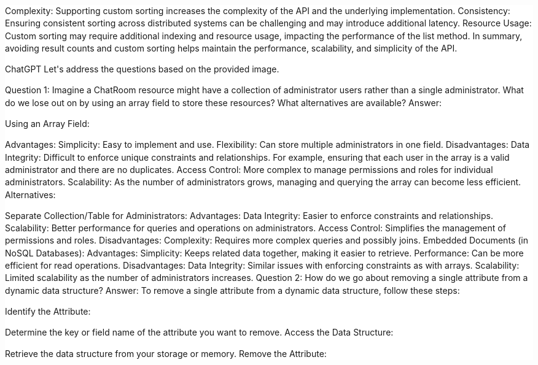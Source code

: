 Complexity: Supporting custom sorting increases the complexity of the API and the underlying implementation.
Consistency: Ensuring consistent sorting across distributed systems can be challenging and may introduce additional latency.
Resource Usage: Custom sorting may require additional indexing and resource usage, impacting the performance of the list method.
In summary, avoiding result counts and custom sorting helps maintain the performance, scalability, and simplicity of the API.


ChatGPT
Let's address the questions based on the provided image.

Question 1: Imagine a ChatRoom resource might have a collection of administrator users rather than a single administrator. What do we lose out on by using an array field to store these resources? What alternatives are available?
Answer:

Using an Array Field:

Advantages:
Simplicity: Easy to implement and use.
Flexibility: Can store multiple administrators in one field.
Disadvantages:
Data Integrity: Difficult to enforce unique constraints and relationships. For example, ensuring that each user in the array is a valid administrator and there are no duplicates.
Access Control: More complex to manage permissions and roles for individual administrators.
Scalability: As the number of administrators grows, managing and querying the array can become less efficient.
Alternatives:

Separate Collection/Table for Administrators:
Advantages:
Data Integrity: Easier to enforce constraints and relationships.
Scalability: Better performance for queries and operations on administrators.
Access Control: Simplifies the management of permissions and roles.
Disadvantages:
Complexity: Requires more complex queries and possibly joins.
Embedded Documents (in NoSQL Databases):
Advantages:
Simplicity: Keeps related data together, making it easier to retrieve.
Performance: Can be more efficient for read operations.
Disadvantages:
Data Integrity: Similar issues with enforcing constraints as with arrays.
Scalability: Limited scalability as the number of administrators increases.
Question 2: How do we go about removing a single attribute from a dynamic data structure?
Answer:
To remove a single attribute from a dynamic data structure, follow these steps:

Identify the Attribute:

Determine the key or field name of the attribute you want to remove.
Access the Data Structure:

Retrieve the data structure from your storage or memory.
Remove the Attribute:
